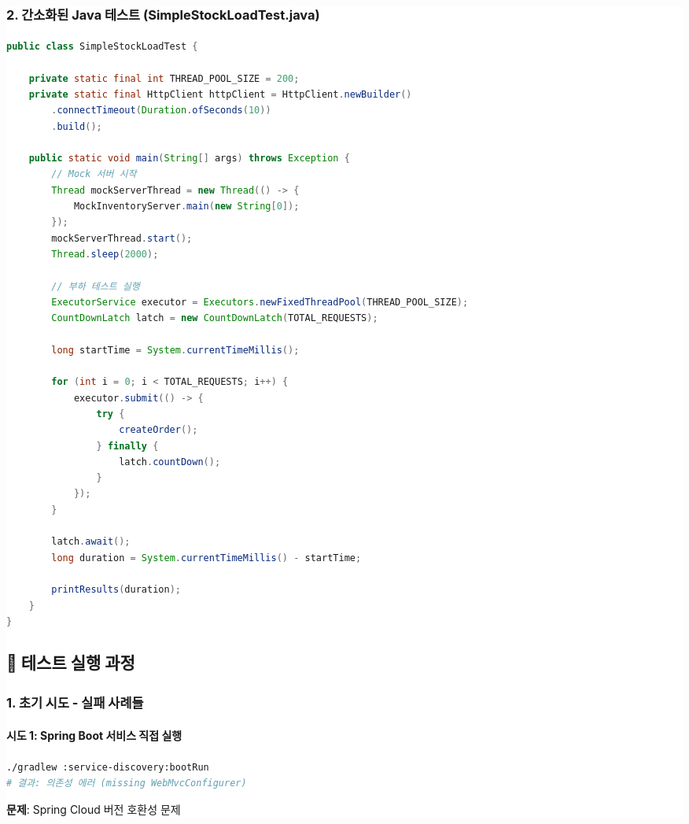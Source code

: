 ### 2. 간소화된 Java 테스트 (SimpleStockLoadTest.java)
```java
public class SimpleStockLoadTest {
    
    private static final int THREAD_POOL_SIZE = 200;
    private static final HttpClient httpClient = HttpClient.newBuilder()
        .connectTimeout(Duration.ofSeconds(10))
        .build();
    
    public static void main(String[] args) throws Exception {
        // Mock 서버 시작
        Thread mockServerThread = new Thread(() -> {
            MockInventoryServer.main(new String[0]);
        });
        mockServerThread.start();
        Thread.sleep(2000);
        
        // 부하 테스트 실행
        ExecutorService executor = Executors.newFixedThreadPool(THREAD_POOL_SIZE);
        CountDownLatch latch = new CountDownLatch(TOTAL_REQUESTS);
        
        long startTime = System.currentTimeMillis();
        
        for (int i = 0; i < TOTAL_REQUESTS; i++) {
            executor.submit(() -> {
                try {
                    createOrder();
                } finally {
                    latch.countDown();
                }
            });
        }
        
        latch.await();
        long duration = System.currentTimeMillis() - startTime;
        
        printResults(duration);
    }
}
```

## 🚀 테스트 실행 과정

### 1. 초기 시도 - 실패 사례들

#### 시도 1: Spring Boot 서비스 직접 실행
```bash
./gradlew :service-discovery:bootRun
# 결과: 의존성 에러 (missing WebMvcConfigurer)
```
**문제**: Spring Cloud 버전 호환성 문제
